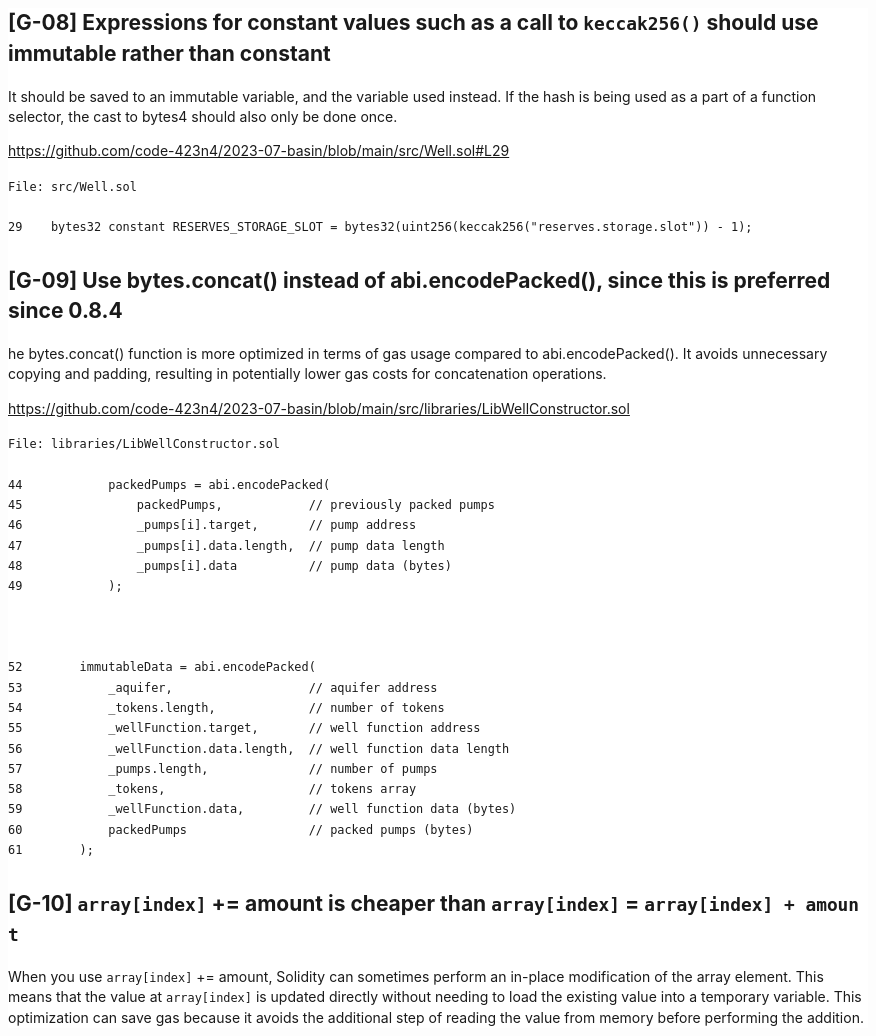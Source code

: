 ## [G-08] Expressions for constant values such as a call to `keccak256()` should use immutable rather than constant

It should be saved to an immutable variable, and the variable used instead. If the hash is being used as a part of a function selector, the cast to bytes4 should also only be done once.

https://github.com/code-423n4/2023-07-basin/blob/main/src/Well.sol#L29

```solidity
File: src/Well.sol

29    bytes32 constant RESERVES_STORAGE_SLOT = bytes32(uint256(keccak256("reserves.storage.slot")) - 1);

```

## [G-09] Use bytes.concat() instead of abi.encodePacked(), since this is preferred since 0.8.4

he bytes.concat() function is more optimized in terms of gas usage compared to abi.encodePacked(). It avoids unnecessary copying and padding, resulting in potentially lower gas costs for concatenation operations.

https://github.com/code-423n4/2023-07-basin/blob/main/src/libraries/LibWellConstructor.sol

```solidity
File: libraries/LibWellConstructor.sol

44            packedPumps = abi.encodePacked(
45                packedPumps,            // previously packed pumps
46                _pumps[i].target,       // pump address
47                _pumps[i].data.length,  // pump data length
48                _pumps[i].data          // pump data (bytes)
49            );



52        immutableData = abi.encodePacked(
53            _aquifer,                   // aquifer address
54            _tokens.length,             // number of tokens
55            _wellFunction.target,       // well function address
56            _wellFunction.data.length,  // well function data length
57            _pumps.length,              // number of pumps
58            _tokens,                    // tokens array
59            _wellFunction.data,         // well function data (bytes)
60            packedPumps                 // packed pumps (bytes)
61        );
```

## [G-10] `array[index]` += amount is cheaper than `array[index]` = `array[index] + amount`

When you use `array[index]` += amount, Solidity can sometimes perform an in-place modification of the array element. This means that the value at `array[index]` is updated directly without needing to load the existing value into a temporary variable. This optimization can save gas because it avoids the additional step of reading the value from memory before performing the addition.
